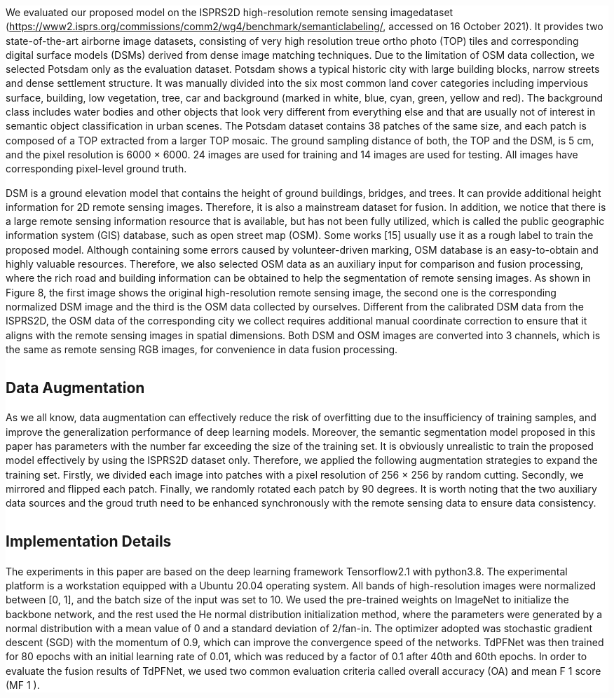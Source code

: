 We evaluated our proposed model on the ISPRS2D high-resolution remote sensing imagedataset (https://www2.isprs.org/commissions/comm2/wg4/benchmark/semanticlabeling/, accessed on 16 October 2021). It provides two state-of-the-art airborne image datasets, consisting of very high resolution treue ortho photo (TOP) tiles and corresponding digital surface models (DSMs) derived from dense image matching techniques. Due to the limitation of OSM data collection, we selected Potsdam only as the evaluation dataset. Potsdam shows a typical historic city with large building blocks, narrow streets and dense settlement structure. It was manually divided into the six most common land cover categories including impervious surface, building, low vegetation, tree, car and background (marked in white, blue, cyan, green, yellow and red). The background class includes water bodies and other objects that look very different from everything else and that are usually not of interest in semantic object classification in urban scenes. The Potsdam dataset contains 38 patches of the same size, and each patch is composed of a TOP extracted from a larger TOP mosaic. The ground sampling distance of both, the TOP and the DSM, is 5 cm, and the pixel resolution is 6000 × 6000. 24 images are used for training and 14 images are used for testing. All images have corresponding pixel-level ground truth.

DSM is a ground elevation model that contains the height of ground buildings, bridges, and trees. It can provide additional height information for 2D remote sensing images. Therefore, it is also a mainstream dataset for fusion. In addition, we notice that there is a large remote sensing information resource that is available, but has not been fully utilized, which is called the public geographic information system (GIS) database, such as open street map (OSM). Some works [15] usually use it as a rough label to train the proposed model. Although containing some errors caused by volunteer-driven marking, OSM database is an easy-to-obtain and highly valuable resources. Therefore, we also selected OSM data as an auxiliary input for comparison and fusion processing, where the rich road and building information can be obtained to help the segmentation of remote sensing images. As shown in Figure 8, the first image shows the original high-resolution remote sensing image, the second one is the corresponding normalized DSM image and the third is the OSM data collected by ourselves. Different from the calibrated DSM data from the ISPRS2D, the OSM data of the corresponding city we collect requires additional manual coordinate correction to ensure that it aligns with the remote sensing images in spatial dimensions. Both DSM and OSM images are converted into 3 channels, which is the same as remote sensing RGB images, for convenience in data fusion processing. 

## Data Augmentation

As we all know, data augmentation can effectively reduce the risk of overfitting due to the insufficiency of training samples, and improve the generalization performance of deep learning models. Moreover, the semantic segmentation model proposed in this paper has parameters with the number far exceeding the size of the training set. It is obviously unrealistic to train the proposed model effectively by using the ISPRS2D dataset only. Therefore, we applied the following augmentation strategies to expand the training set. Firstly, we divided each image into patches with a pixel resolution of 256 × 256 by random cutting. Secondly, we mirrored and flipped each patch. Finally, we randomly rotated each patch by 90 degrees. It is worth noting that the two auxiliary data sources and the groud truth need to be enhanced synchronously with the remote sensing data to ensure data consistency.

## Implementation Details

The experiments in this paper are based on the deep learning framework Tensorflow2.1 with python3.8. The experimental platform is a workstation equipped with a Ubuntu 20.04 operating system. All bands of high-resolution images were normalized between [0, 1], and the batch size of the input was set to 10. We used the pre-trained weights on ImageNet to initialize the backbone network, and the rest used the He normal distribution initialization method, where the parameters were generated by a normal distribution with a mean value of 0 and a standard deviation of 2/fan-in. The optimizer adopted was stochastic gradient descent (SGD) with the momentum of 0.9, which can improve the convergence speed of the networks. TdPFNet was then trained for 80 epochs with an initial learning rate of 0.01, which was reduced by a factor of 0.1 after 40th and 60th epochs. In order to evaluate the fusion results of TdPFNet, we used two common evaluation criteria called overall accuracy (OA) and mean F 1 score (MF 1 ).
